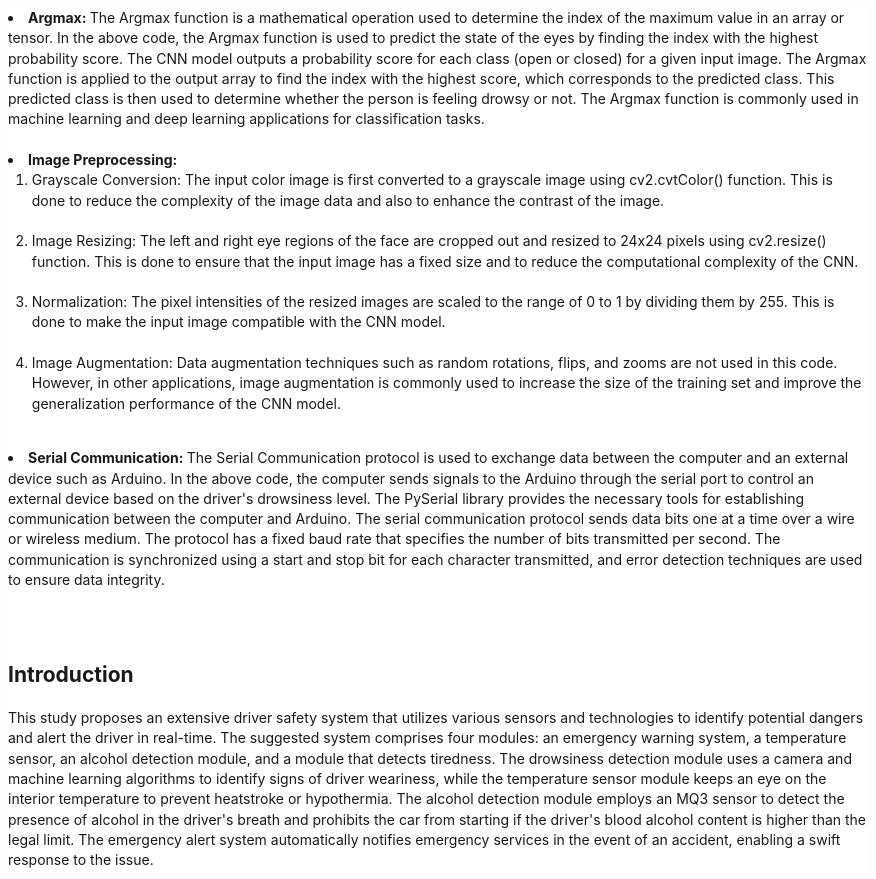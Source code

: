 <li><b>Argmax: </b>The Argmax function is a mathematical operation used to determine the index of the maximum value in an array or tensor. In the above code, the Argmax function is used to predict the state of the eyes by finding the index with the highest probability score. The CNN model outputs a probability score for each class (open or closed) for a given input image. The Argmax function is applied to the output array to find the index with the highest score, which corresponds to the predicted class. This predicted class is then used to determine whether the person is feeling drowsy or not. The Argmax function is commonly used in machine learning and deep learning applications for classification tasks.</li>
</br>
<li><b>Image Preprocessing: </b>
<ol>
<li>Grayscale Conversion: The input color image is first converted to a grayscale image using cv2.cvtColor() function. This is done to reduce the complexity of the image data and also to enhance the contrast of the image.</li>
</br>
<li>Image Resizing: The left and right eye regions of the face are cropped out and resized to 24x24 pixels using cv2.resize() function. This is done to ensure that the input image has a fixed size and to reduce the computational complexity of the CNN.</li>
</br>
<li>Normalization: The pixel intensities of the resized images are scaled to the range of 0 to 1 by dividing them by 255. This is done to make the input image compatible with the CNN model.</li>
</br>
<li>Image Augmentation: Data augmentation techniques such as random rotations, flips, and zooms are not used in this code. However, in other applications, image augmentation is commonly used to increase the size of the training set and improve the generalization performance of the CNN model.</li>
</br>
</ol>
</li>
<li><b>Serial Communication: </b>The Serial Communication protocol is used to exchange data between the computer and an external device such as Arduino. In the above code, the computer sends signals to the Arduino through the serial port to control an external device based on the driver's drowsiness level. The PySerial library provides the necessary tools for establishing communication between the computer and Arduino. The serial communication protocol sends data bits one at a time over a wire or wireless medium. The protocol has a fixed baud rate that specifies the number of bits transmitted per second. The communication is synchronized using a start and stop bit for each character transmitted, and error detection techniques are used to ensure data integrity.</li>
</br>
</ul>

</br>
<h2>Introduction</h2>
This study proposes an extensive driver safety system that utilizes various sensors and technologies to identify potential dangers and alert the driver in real-time. The suggested system comprises four modules: an emergency warning system, a temperature sensor, an alcohol detection module, and a module that detects tiredness. The drowsiness detection module uses a camera and machine learning algorithms to identify signs of driver weariness, while the temperature sensor module keeps an eye on the interior temperature to prevent heatstroke or hypothermia. The alcohol detection module employs an MQ3 sensor to detect the presence of alcohol in the driver's breath and prohibits the car from starting if the driver's blood alcohol content is higher than the legal limit. The emergency alert system automatically notifies emergency services in the event of an accident, enabling a swift response to the issue.
